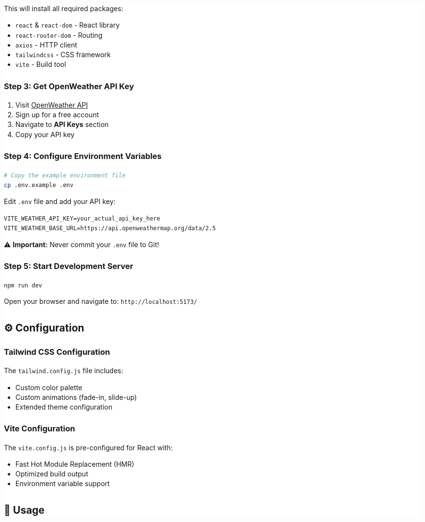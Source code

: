 This will install all required packages:
- `react` & `react-dom` - React library
- `react-router-dom` - Routing
- `axios` - HTTP client
- `tailwindcss` - CSS framework
- `vite` - Build tool

### Step 3: Get OpenWeather API Key

1. Visit [OpenWeather API](https://openweathermap.org/api)
2. Sign up for a free account
3. Navigate to **API Keys** section
4. Copy your API key

### Step 4: Configure Environment Variables

```bash
# Copy the example environment file
cp .env.example .env
```

Edit `.env` file and add your API key:

```env
VITE_WEATHER_API_KEY=your_actual_api_key_here
VITE_WEATHER_BASE_URL=https://api.openweathermap.org/data/2.5
```

⚠️ **Important:** Never commit your `.env` file to Git!

### Step 5: Start Development Server

```bash
npm run dev
```

Open your browser and navigate to: `http://localhost:5173/`

## ⚙️ Configuration

### Tailwind CSS Configuration

The `tailwind.config.js` file includes:
- Custom color palette
- Custom animations (fade-in, slide-up)
- Extended theme configuration

### Vite Configuration

The `vite.config.js` is pre-configured for React with:
- Fast Hot Module Replacement (HMR)
- Optimized build output
- Environment variable support

## 📖 Usage
